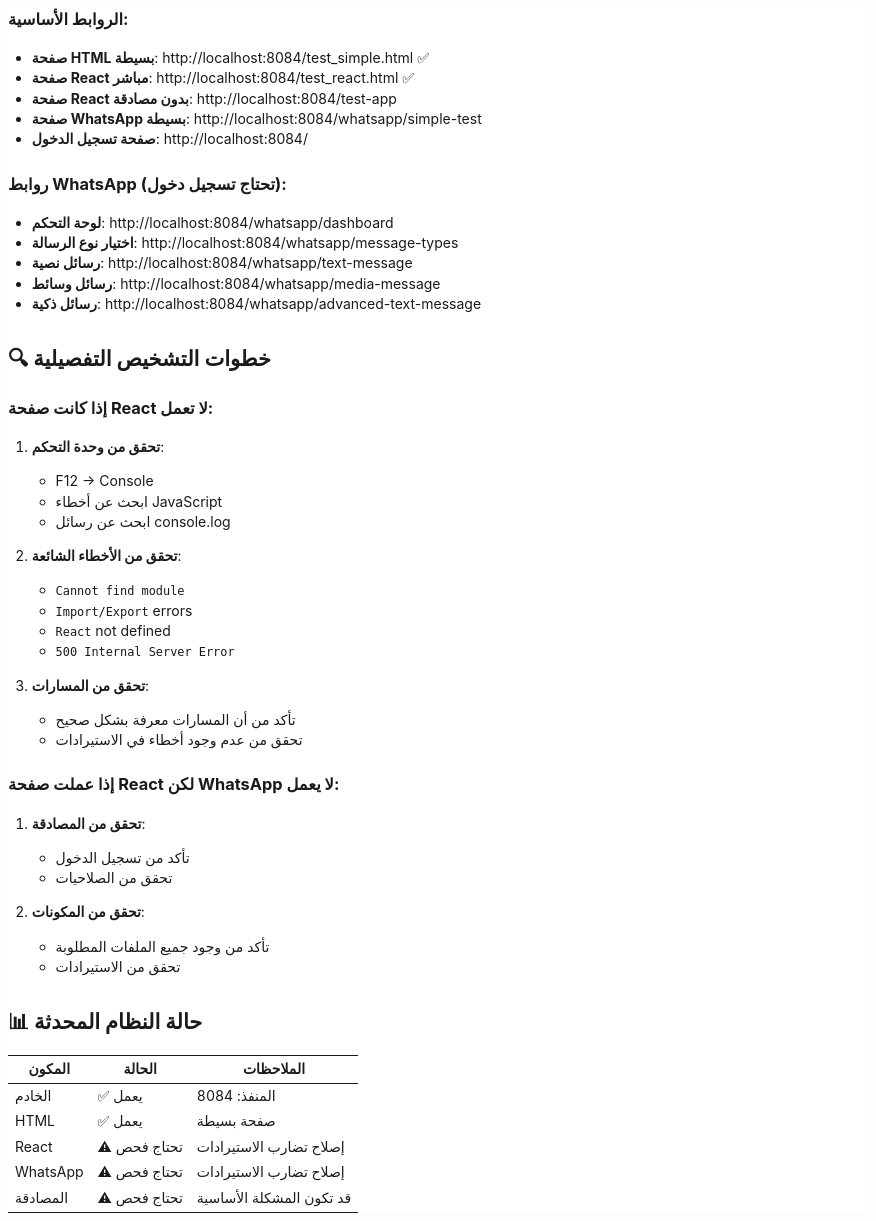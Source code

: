 ### الروابط الأساسية:
- **صفحة HTML بسيطة**: http://localhost:8084/test_simple.html ✅
- **صفحة React مباشر**: http://localhost:8084/test_react.html ✅
- **صفحة React بدون مصادقة**: http://localhost:8084/test-app
- **صفحة WhatsApp بسيطة**: http://localhost:8084/whatsapp/simple-test
- **صفحة تسجيل الدخول**: http://localhost:8084/

### روابط WhatsApp (تحتاج تسجيل دخول):
- **لوحة التحكم**: http://localhost:8084/whatsapp/dashboard
- **اختيار نوع الرسالة**: http://localhost:8084/whatsapp/message-types
- **رسائل نصية**: http://localhost:8084/whatsapp/text-message
- **رسائل وسائط**: http://localhost:8084/whatsapp/media-message
- **رسائل ذكية**: http://localhost:8084/whatsapp/advanced-text-message

## 🔍 خطوات التشخيص التفصيلية

### إذا كانت صفحة React لا تعمل:

1. **تحقق من وحدة التحكم**:
   - F12 → Console
   - ابحث عن أخطاء JavaScript
   - ابحث عن رسائل console.log

2. **تحقق من الأخطاء الشائعة**:
   - `Cannot find module`
   - `Import/Export` errors
   - `React` not defined
   - `500 Internal Server Error`

3. **تحقق من المسارات**:
   - تأكد من أن المسارات معرفة بشكل صحيح
   - تحقق من عدم وجود أخطاء في الاستيرادات

### إذا عملت صفحة React لكن WhatsApp لا يعمل:

1. **تحقق من المصادقة**:
   - تأكد من تسجيل الدخول
   - تحقق من الصلاحيات

2. **تحقق من المكونات**:
   - تأكد من وجود جميع الملفات المطلوبة
   - تحقق من الاستيرادات

## 📊 حالة النظام المحدثة

| المكون | الحالة | الملاحظات |
|--------|--------|-----------|
| الخادم | ✅ يعمل | المنفذ: 8084 |
| HTML | ✅ يعمل | صفحة بسيطة |
| React | ⚠️ تحتاج فحص | إصلاح تضارب الاستيرادات |
| WhatsApp | ⚠️ تحتاج فحص | إصلاح تضارب الاستيرادات |
| المصادقة | ⚠️ تحتاج فحص | قد تكون المشكلة الأساسية |
